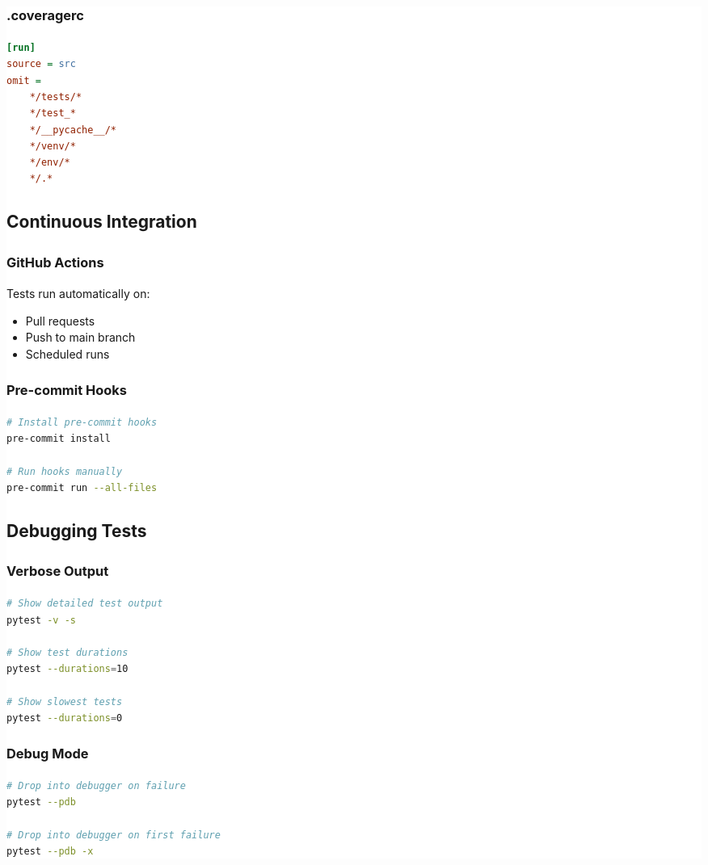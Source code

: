 ### .coveragerc

```ini
[run]
source = src
omit = 
    */tests/*
    */test_*
    */__pycache__/*
    */venv/*
    */env/*
    */.*
```

## Continuous Integration

### GitHub Actions

Tests run automatically on:
- Pull requests
- Push to main branch
- Scheduled runs

### Pre-commit Hooks

```bash
# Install pre-commit hooks
pre-commit install

# Run hooks manually
pre-commit run --all-files
```

## Debugging Tests

### Verbose Output

```bash
# Show detailed test output
pytest -v -s

# Show test durations
pytest --durations=10

# Show slowest tests
pytest --durations=0
```

### Debug Mode

```bash
# Drop into debugger on failure
pytest --pdb

# Drop into debugger on first failure
pytest --pdb -x
```
